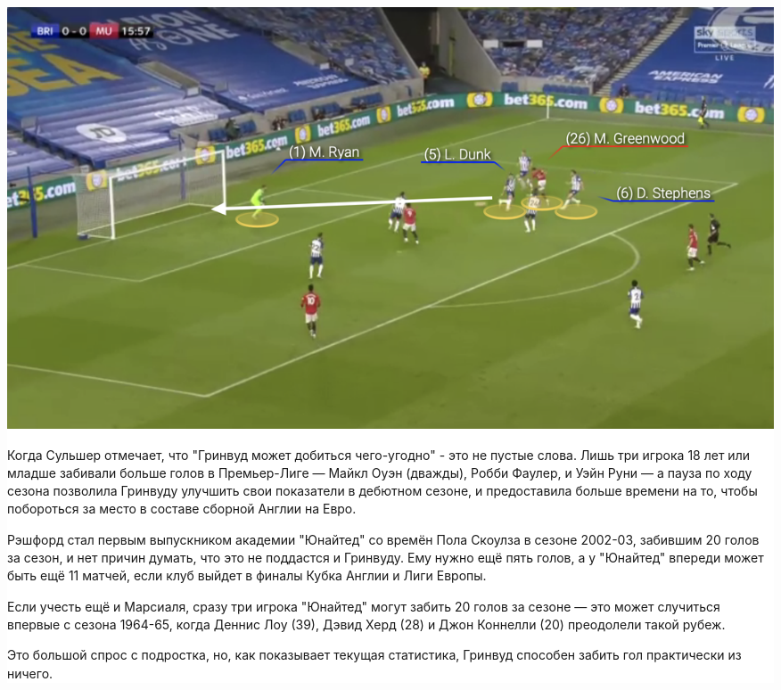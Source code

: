 ![](/assets/images/2020-07-12/g15.png)

Когда Сульшер отмечает, что "Гринвуд может добиться чего-угодно" - это не пустые слова. Лишь три игрока 18 лет или младше забивали больше голов в Премьер-Лиге — Майкл Оуэн (дважды), Робби Фаулер, и Уэйн Руни — а пауза по ходу сезона позволила Гринвуду улучшить свои показатели в дебютном сезоне, и предоставила больше времени на то, чтобы побороться за место в составе сборной Англии на Евро.

Рэшфорд стал первым выпускником академии "Юнайтед" со времён Пола Скоулза в сезоне 2002-03, забившим 20 голов за сезон, и нет причин думать, что это не поддастся и Гринвуду. Ему нужно ещё пять голов, а у "Юнайтед" впереди может быть ещё 11 матчей, если клуб выйдет в финалы Кубка Англии и Лиги Европы.

Если учесть ещё и Марсиаля, сразу три игрока "Юнайтед" могут забить 20 голов за сезоне — это может случиться впервые с сезона 1964-65, когда Деннис Лоу (39), Дэвид Херд (28) и Джон Коннелли (20) преодолели такой рубеж.

Это большой спрос с подростка, но, как показывает текущая статистика, Гринвуд способен забить гол практически из ничего.
